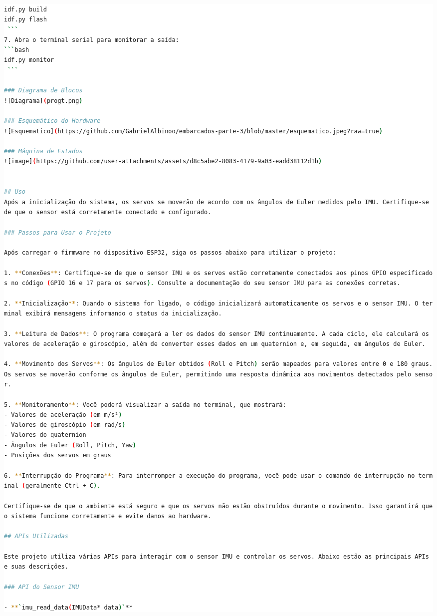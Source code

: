    ```bash
   idf.py build
   idf.py flash
    ```
7. Abra o terminal serial para monitorar a saída:
   ```bash
   idf.py monitor
    ```

### Diagrama de Blocos
![Diagrama](progt.png)

### Esquemático do Hardware
![Esquematico](https://github.com/GabrielAlbinoo/embarcados-parte-3/blob/master/esquematico.jpeg?raw=true)

### Máquina de Estados
![image](https://github.com/user-attachments/assets/d8c5abe2-8083-4179-9a03-eadd38112d1b)


## Uso
Após a inicialização do sistema, os servos se moverão de acordo com os ângulos de Euler medidos pelo IMU. Certifique-se de que o sensor está corretamente conectado e configurado.

### Passos para Usar o Projeto

Após carregar o firmware no dispositivo ESP32, siga os passos abaixo para utilizar o projeto:

1. **Conexões**: Certifique-se de que o sensor IMU e os servos estão corretamente conectados aos pinos GPIO especificados no código (GPIO 16 e 17 para os servos). Consulte a documentação do seu sensor IMU para as conexões corretas.

2. **Inicialização**: Quando o sistema for ligado, o código inicializará automaticamente os servos e o sensor IMU. O terminal exibirá mensagens informando o status da inicialização.

3. **Leitura de Dados**: O programa começará a ler os dados do sensor IMU continuamente. A cada ciclo, ele calculará os valores de aceleração e giroscópio, além de converter esses dados em um quaternion e, em seguida, em ângulos de Euler.

4. **Movimento dos Servos**: Os ângulos de Euler obtidos (Roll e Pitch) serão mapeados para valores entre 0 e 180 graus. Os servos se moverão conforme os ângulos de Euler, permitindo uma resposta dinâmica aos movimentos detectados pelo sensor.

5. **Monitoramento**: Você poderá visualizar a saída no terminal, que mostrará:
   - Valores de aceleração (em m/s²)
   - Valores de giroscópio (em rad/s)
   - Valores do quaternion
   - Ângulos de Euler (Roll, Pitch, Yaw)
   - Posições dos servos em graus

6. **Interrupção do Programa**: Para interromper a execução do programa, você pode usar o comando de interrupção no terminal (geralmente Ctrl + C).

Certifique-se de que o ambiente está seguro e que os servos não estão obstruídos durante o movimento. Isso garantirá que o sistema funcione corretamente e evite danos ao hardware.

## APIs Utilizadas

Este projeto utiliza várias APIs para interagir com o sensor IMU e controlar os servos. Abaixo estão as principais APIs e suas descrições.

### API do Sensor IMU

- **`imu_read_data(IMUData* data)`**
   ```